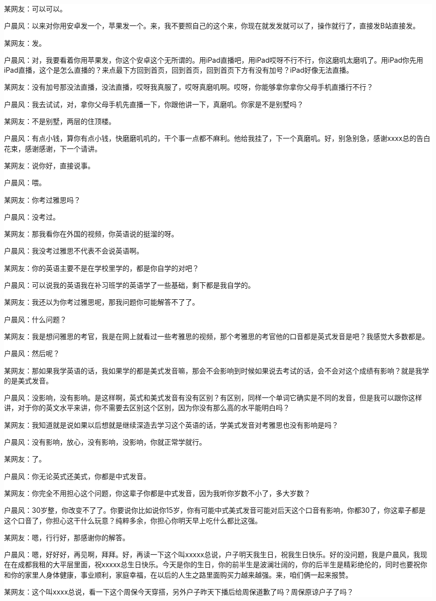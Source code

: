 某网友：可以可以。

户晨风：以来对你用安卓发一个，苹果发一个。来，我不要照自己的这个来，你现在就发发就可以了，操作就行了，直接发B站直接发。

某网友：发。

户晨风：对，我要看着你用苹果发，你这个安卓这个无所谓的。用iPad直播吧，用iPad哎呀不行不行，你这磨叽太磨叽了。用iPad你先用iPad直播，这个是怎么直播的？来点最下方回到首页，回到首页，回到首页下方有没有加号？iPad好像无法直播。

某网友：没有加号那没法直播，没法直播，哎呀我真服了，哎呀真磨叽啊。哎呀，你能够拿你拿你父母手机直播行不行？

户晨风：我去试试，对，拿你父母手机先直播一下，你跟他讲一下，真磨叽。你家是不是别墅吗？

某网友：不是别墅，两层的住顶楼。

户晨风：有点小钱，算你有点小钱，快磨磨叽叽的，干个事一点都不麻利。他给我挂了，下一个真磨叽。好，别急别急，感谢xxxx总的告白花束，感谢感谢，下一个请讲。

某网友：说你好，直接说事。

户晨风：喂。

某网友：你考过雅思吗？

户晨风：没考过。

某网友：那我看你在外国的视频，你英语说的挺溜的呀。

户晨风：我没考过雅思不代表不会说英语啊。

某网友：你的英语主要不是在学校里学的，都是你自学的对吧？

户晨风：可以说我的英语我在补习班学的英语学了一些基础，剩下都是我自学的。

某网友：我还以为你考过雅思呢，那我问题你可能解答不了了。

户晨风：什么问题？

某网友：我是想问雅思的考官，我是在网上就看过一些考雅思的视频，那个考雅思的考官他的口音都是英式发音是吧？我感觉大多数都是。

户晨风：然后呢？

某网友：那如果我学英语的话，我如果学的都是美式发音嘛，那会不会影响到时候如果说去考试的话，会不会对这个成绩有影响？就是我学的是美式发音。

户晨风：没影响，没有影响。是这样啊，英式和美式发音有没有区别？有区别，同样一个单词它确实是不同的发音，但是我可以跟你这样讲，对于你的英文水平来讲，你不需要去区别这个区别，因为你没有那么高的水平能明白吗？

某网友：我知道就是说如果以后想就是继续深造去学习这个英语的话，学美式发音对考雅思也没有影响是吗？

户晨风：没有影响，放心，没有影响，没影响，你就正常学就行。

某网友：了。

户晨风：你无论英式还美式，你都是中式发音。

某网友：你完全不用担心这个问题，你这辈子你都是中式发音，因为我听你岁数不小了，多大岁数？

户晨风：30岁整，你改变不了了。你要说你比如说你15岁，你有可能中式美式发音可能对后天这个口音有影响，你都30了，你这辈子都是这个口音了，你担心这干什么玩意？纯粹多余，你担心你明天早上吃什么都比这强。

某网友：嗯，行行好，那感谢你的解答。

户晨风：嗯，好好好，再见啊，拜拜。好，再读一下这个叫xxxxx总说，户子明天我生日，祝我生日快乐。好的没问题，我是户晨风，我现在在成都我租的大平层里面，祝xxxxx总生日快乐。今天是你的生日，你的前半生是波澜壮阔的，你的后半生是精彩绝伦的，同时也要祝你和你的家里人身体健康，事业顺利，家庭幸福，在以后的人生之路里面购买力越来越强。来，咱们俩一起来报赞。

某网友：这个叫xxxx总说，看一下这个周保今天穿搭，另外户子昨天下播后给周保道歉了吗？周保原谅户子了吗？
